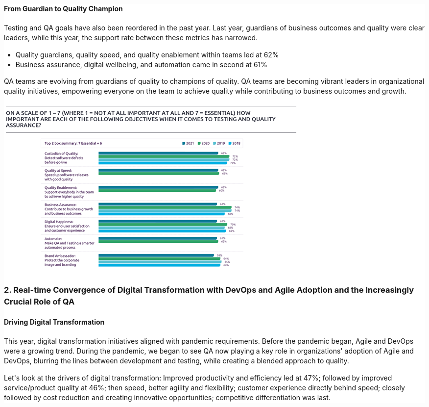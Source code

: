 #### From Guardian to Quality Champion

Testing and QA goals have also been reordered in the past year. Last year, guardians of business outcomes and quality were clear leaders, while this year, the support rate between these metrics has narrowed.

* Quality guardians, quality speed, and quality enablement within teams led at 62%
* Business assurance, digital wellbeing, and automation came in second at 61%

QA teams are evolving from guardians of quality to champions of quality. QA teams are becoming vibrant leaders in organizational quality initiatives, empowering everyone on the team to achieve quality while contributing to business outcomes and growth.

![Image 2](2.png)

### 2. Real-time Convergence of Digital Transformation with DevOps and Agile Adoption and the Increasingly Crucial Role of QA

#### Driving Digital Transformation

This year, digital transformation initiatives aligned with pandemic requirements. Before the pandemic began, Agile and DevOps were a growing trend. During the pandemic, we began to see QA now playing a key role in organizations' adoption of Agile and DevOps, blurring the lines between development and testing, while creating a blended approach to quality.

Let's look at the drivers of digital transformation: Improved productivity and efficiency led at 47%; followed by improved service/product quality at 46%; then speed, better agility and flexibility; customer experience directly behind speed; closely followed by cost reduction and creating innovative opportunities; competitive differentiation was last.

